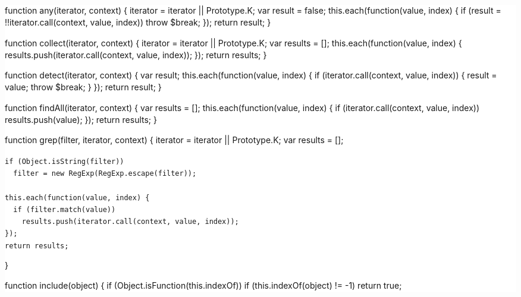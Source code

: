   function any(iterator, context) {
    iterator = iterator || Prototype.K;
    var result = false;
    this.each(function(value, index) {
      if (result = !!iterator.call(context, value, index))
        throw $break;
    });
    return result;
  }

  function collect(iterator, context) {
    iterator = iterator || Prototype.K;
    var results = [];
    this.each(function(value, index) {
      results.push(iterator.call(context, value, index));
    });
    return results;
  }

  function detect(iterator, context) {
    var result;
    this.each(function(value, index) {
      if (iterator.call(context, value, index)) {
        result = value;
        throw $break;
      }
    });
    return result;
  }

  function findAll(iterator, context) {
    var results = [];
    this.each(function(value, index) {
      if (iterator.call(context, value, index))
        results.push(value);
    });
    return results;
  }

  function grep(filter, iterator, context) {
    iterator = iterator || Prototype.K;
    var results = [];

    if (Object.isString(filter))
      filter = new RegExp(RegExp.escape(filter));

    this.each(function(value, index) {
      if (filter.match(value))
        results.push(iterator.call(context, value, index));
    });
    return results;
  }

  function include(object) {
    if (Object.isFunction(this.indexOf))
      if (this.indexOf(object) != -1) return true;
